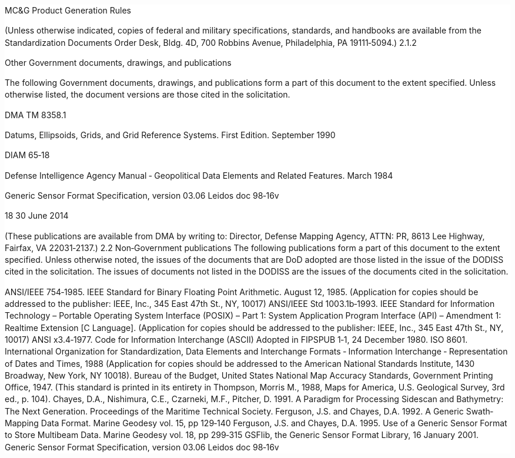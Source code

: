 MC&G Product Generation Rules


(Unless otherwise indicated, copies of federal and military specifications, standards, and
handbooks are available from the Standardization Documents Order Desk, Bldg. 4D, 700
Robbins Avenue, Philadelphia, PA 19111‐5094.)
2.1.2

Other Government documents, drawings, and publications

The following Government documents, drawings, and publications form a part of this
document to the extent specified.  Unless otherwise listed, the document versions are those
cited in the solicitation.

DMA TM 8358.1

Datums, Ellipsoids, Grids, and Grid Reference Systems.  First
Edition.  September 1990

DIAM 65‐18

Defense Intelligence Agency Manual ‐ Geopolitical Data Elements
and Related Features.  March 1984


Generic Sensor Format Specification, version 03.06
Leidos doc 98‐16v

18
30 June 2014


(These publications are available from DMA by writing to: Director, Defense Mapping
Agency, ATTN: PR, 8613 Lee Highway, Fairfax, VA  22031‐2137.)
2.2   Non‐Government publications
The following publications form a part of this document to the extent specified.  Unless
otherwise noted, the issues of the documents that are DoD adopted are those listed in the
issue of the DODISS cited in the solicitation.  The issues of documents not listed in the
DODISS are the issues of the documents cited in the solicitation.

ANSI/IEEE 754‐1985.  IEEE Standard for Binary Floating Point Arithmetic.  August 12, 1985.
(Application for copies should be addressed to the publisher: IEEE, Inc., 345
East 47th St., NY,  10017)
ANSI/IEEE Std 1003.1b‐1993.    IEEE Standard for Information Technology – Portable
Operating System Interface (POSIX) – Part 1: System Application Program
Interface (API) – Amendment 1: Realtime Extension [C Language].
(Application for copies should be addressed to the publisher: IEEE, Inc., 345
East 47th St., NY, 10017)
ANSI x3.4‐1977.  Code for Information Interchange (ASCII) Adopted in FIPSPUB 1‐1, 24
December 1980.
ISO 8601.  International Organization for Standardization, Data Elements and Interchange
Formats ‐ Information Interchange ‐ Representation of Dates and Times,
1988   (Application for copies should be addressed to the American National
Standards Institute, 1430 Broadway, New York, NY  10018).
Bureau of the Budget, United States National Map Accuracy Standards, Government Printing
Office, 1947.  (This standard is printed in its entirety in Thompson, Morris
M., 1988, Maps for America, U.S. Geological Survey, 3rd ed., p. 104).
Chayes, D.A., Nishimura, C.E., Czarneki, M.F., Pitcher, D. 1991. A Paradigm for Processing
Sidescan and Bathymetry: The Next Generation. Proceedings of the
Maritime Technical Society.
Ferguson, J.S. and Chayes, D.A. 1992.  A Generic Swath‐Mapping Data Format. Marine
Geodesy vol. 15, pp 129‐140
Ferguson, J.S. and Chayes, D.A. 1995.  Use of a Generic Sensor Format to Store Multibeam
Data.  Marine Geodesy vol. 18, pp 299‐315
GSFlib, the Generic Sensor Format Library, 16 January 2001.
Generic Sensor Format Specification, version 03.06
Leidos doc 98‐16v
